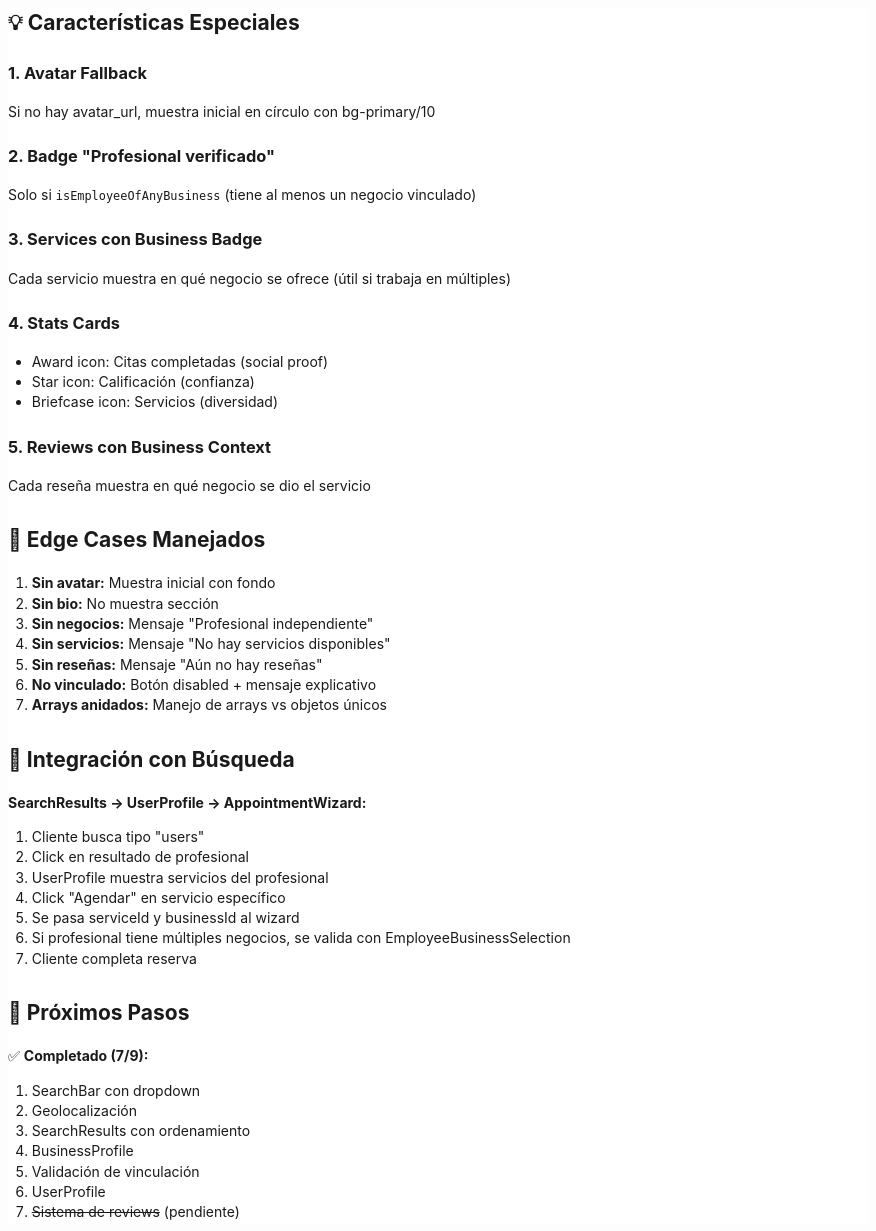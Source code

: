 ## 💡 Características Especiales

### 1. **Avatar Fallback**
Si no hay avatar_url, muestra inicial en círculo con bg-primary/10

### 2. **Badge "Profesional verificado"**
Solo si `isEmployeeOfAnyBusiness` (tiene al menos un negocio vinculado)

### 3. **Services con Business Badge**
Cada servicio muestra en qué negocio se ofrece (útil si trabaja en múltiples)

### 4. **Stats Cards**
- Award icon: Citas completadas (social proof)
- Star icon: Calificación (confianza)
- Briefcase icon: Servicios (diversidad)

### 5. **Reviews con Business Context**
Cada reseña muestra en qué negocio se dio el servicio

## 🐛 Edge Cases Manejados

1. **Sin avatar:** Muestra inicial con fondo
2. **Sin bio:** No muestra sección
3. **Sin negocios:** Mensaje "Profesional independiente"
4. **Sin servicios:** Mensaje "No hay servicios disponibles"
5. **Sin reseñas:** Mensaje "Aún no hay reseñas"
6. **No vinculado:** Botón disabled + mensaje explicativo
7. **Arrays anidados:** Manejo de arrays vs objetos únicos

## 🔄 Integración con Búsqueda

**SearchResults → UserProfile → AppointmentWizard:**

1. Cliente busca tipo "users"
2. Click en resultado de profesional
3. UserProfile muestra servicios del profesional
4. Click "Agendar" en servicio específico
5. Se pasa serviceId y businessId al wizard
6. Si profesional tiene múltiples negocios, se valida con EmployeeBusinessSelection
7. Cliente completa reserva

## 📝 Próximos Pasos

✅ **Completado (7/9):**
1. SearchBar con dropdown
2. Geolocalización
3. SearchResults con ordenamiento
4. BusinessProfile
5. Validación de vinculación
6. UserProfile
7. ~~Sistema de reviews~~ (pendiente)
